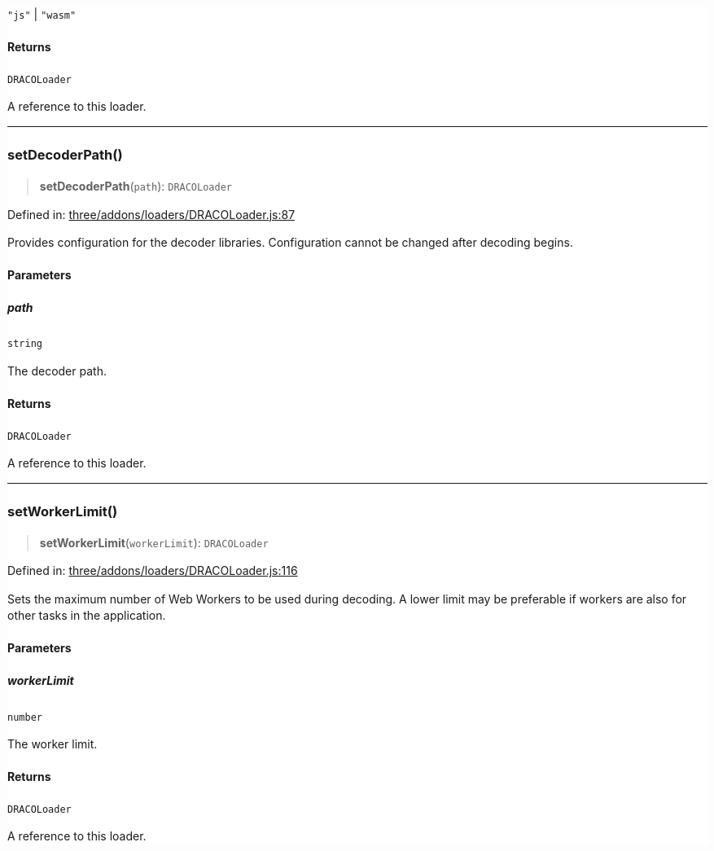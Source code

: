 `"js"` \| `"wasm"`

#### Returns

`DRACOLoader`

A reference to this loader.

***

### setDecoderPath()

> **setDecoderPath**(`path`): `DRACOLoader`

Defined in: [three/addons/loaders/DRACOLoader.js:87](https://github.com/DefinitelyMaybe/three-i18n/blob/fa57b79433d1c349ffb23a78727299c8d4190136/three/addons/loaders/DRACOLoader.js#L87)

Provides configuration for the decoder libraries. Configuration cannot be changed after decoding begins.

#### Parameters

##### path

`string`

The decoder path.

#### Returns

`DRACOLoader`

A reference to this loader.

***

### setWorkerLimit()

> **setWorkerLimit**(`workerLimit`): `DRACOLoader`

Defined in: [three/addons/loaders/DRACOLoader.js:116](https://github.com/DefinitelyMaybe/three-i18n/blob/fa57b79433d1c349ffb23a78727299c8d4190136/three/addons/loaders/DRACOLoader.js#L116)

Sets the maximum number of Web Workers to be used during decoding.
A lower limit may be preferable if workers are also for other tasks in the application.

#### Parameters

##### workerLimit

`number`

The worker limit.

#### Returns

`DRACOLoader`

A reference to this loader.
